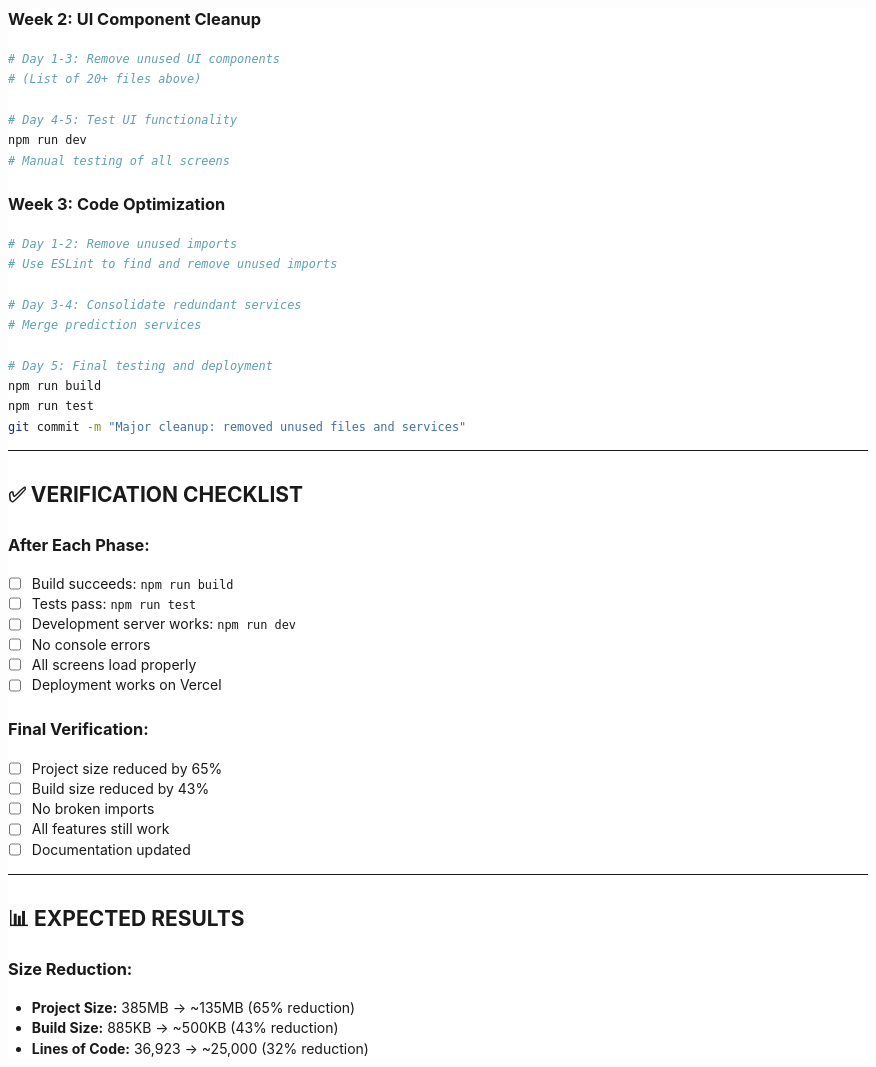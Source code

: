 ### **Week 2: UI Component Cleanup**
```bash
# Day 1-3: Remove unused UI components
# (List of 20+ files above)

# Day 4-5: Test UI functionality
npm run dev
# Manual testing of all screens
```

### **Week 3: Code Optimization**
```bash
# Day 1-2: Remove unused imports
# Use ESLint to find and remove unused imports

# Day 3-4: Consolidate redundant services
# Merge prediction services

# Day 5: Final testing and deployment
npm run build
npm run test
git commit -m "Major cleanup: removed unused files and services"
```

---

## ✅ **VERIFICATION CHECKLIST**

### **After Each Phase:**
- [ ] Build succeeds: `npm run build`
- [ ] Tests pass: `npm run test`
- [ ] Development server works: `npm run dev`
- [ ] No console errors
- [ ] All screens load properly
- [ ] Deployment works on Vercel

### **Final Verification:**
- [ ] Project size reduced by 65%
- [ ] Build size reduced by 43%
- [ ] No broken imports
- [ ] All features still work
- [ ] Documentation updated

---

## 📊 **EXPECTED RESULTS**

### **Size Reduction:**
- **Project Size:** 385MB → ~135MB (65% reduction)
- **Build Size:** 885KB → ~500KB (43% reduction)
- **Lines of Code:** 36,923 → ~25,000 (32% reduction)
